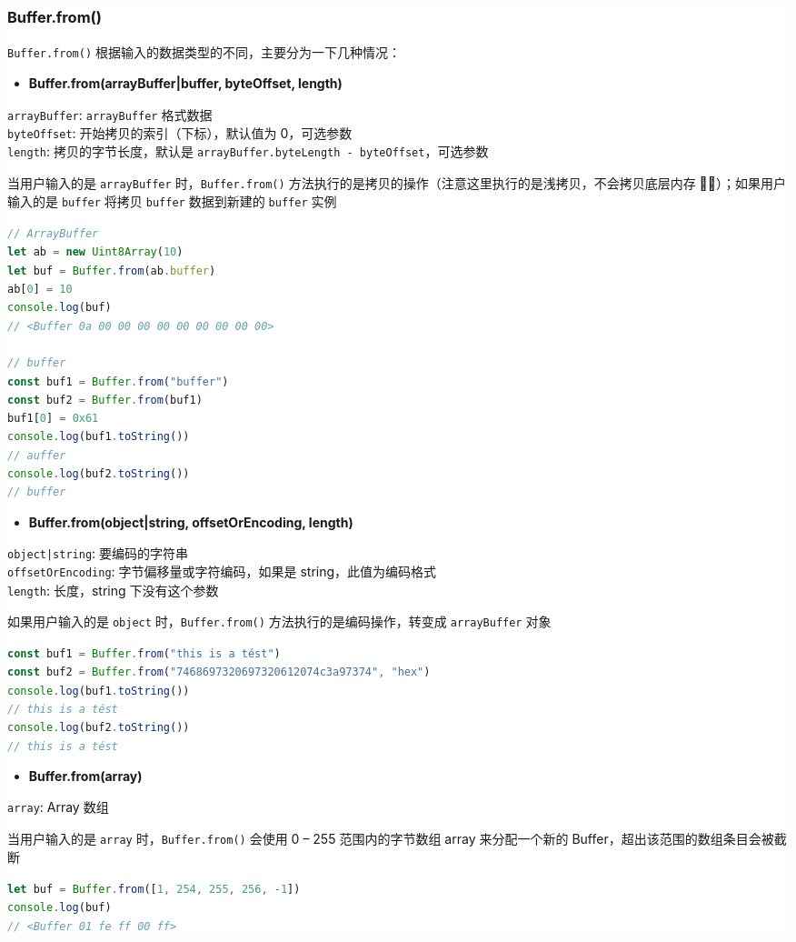 ### Buffer.from()

`Buffer.from()` 根据输入的数据类型的不同，主要分为一下几种情况：

-   **Buffer.from(arrayBuffer|buffer, byteOffset, length)**

`arrayBuffer`: `arrayBuffer` 格式数据  
`byteOffset`: 开始拷贝的索引（下标），默认值为 0，可选参数  
`length`: 拷贝的字节长度，默认是 `arrayBuffer.byteLength - byteOffset`，可选参数

当用户输入的是 `arrayBuffer` 时，`Buffer.from()` 方法执行的是拷贝的操作（注意这里执行的是浅拷贝，不会拷贝底层内存 👩‍🏫）；如果用户输入的是 `buffer` 将拷贝 `buffer` 数据到新建的 `buffer` 实例

```javascript
// ArrayBuffer
let ab = new Uint8Array(10)
let buf = Buffer.from(ab.buffer)
ab[0] = 10
console.log(buf)
// <Buffer 0a 00 00 00 00 00 00 00 00 00>

// buffer
const buf1 = Buffer.from("buffer")
const buf2 = Buffer.from(buf1)
buf1[0] = 0x61
console.log(buf1.toString())
// auffer
console.log(buf2.toString())
// buffer
```

-   **Buffer.from(object|string, offsetOrEncoding, length)**

`object|string`: 要编码的字符串  
`offsetOrEncoding`: 字节偏移量或字符编码，如果是 string，此值为编码格式  
`length`: 长度，string 下没有这个参数

如果用户输入的是 `object` 时，`Buffer.from()` 方法执行的是编码操作，转变成 `arrayBuffer` 对象

```javascript
const buf1 = Buffer.from("this is a tést")
const buf2 = Buffer.from("7468697320697320612074c3a97374", "hex")
console.log(buf1.toString())
// this is a tést
console.log(buf2.toString())
// this is a tést
```

-   **Buffer.from(array)**

`array`: Array 数组

当用户输入的是 `array` 时，`Buffer.from()` 会使用 0 – 255 范围内的字节数组 array 来分配一个新的 Buffer，超出该范围的数组条目会被截断

```javascript
let buf = Buffer.from([1, 254, 255, 256, -1])
console.log(buf)
// <Buffer 01 fe ff 00 ff>
```
